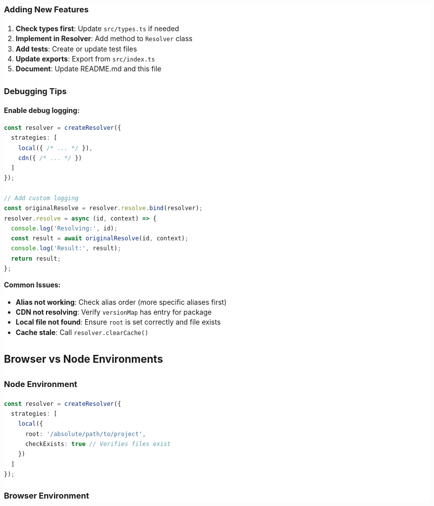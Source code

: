 ### Adding New Features

1. **Check types first**: Update `src/types.ts` if needed
2. **Implement in Resolver**: Add method to `Resolver` class
3. **Add tests**: Create or update test files
4. **Update exports**: Export from `src/index.ts`
5. **Document**: Update README.md and this file

### Debugging Tips

**Enable debug logging:**
```typescript
const resolver = createResolver({
  strategies: [
    local({ /* ... */ }),
    cdn({ /* ... */ })
  ]
});

// Add custom logging
const originalResolve = resolver.resolve.bind(resolver);
resolver.resolve = async (id, context) => {
  console.log('Resolving:', id);
  const result = await originalResolve(id, context);
  console.log('Result:', result);
  return result;
};
```

**Common Issues:**
- **Alias not working**: Check alias order (more specific aliases first)
- **CDN not resolving**: Verify `versionMap` has entry for package
- **Local file not found**: Ensure `root` is set correctly and file exists
- **Cache stale**: Call `resolver.clearCache()`

## Browser vs Node Environments

### Node Environment

```typescript
const resolver = createResolver({
  strategies: [
    local({
      root: '/absolute/path/to/project',
      checkExists: true // Verifies files exist
    })
  ]
});
```

### Browser Environment
